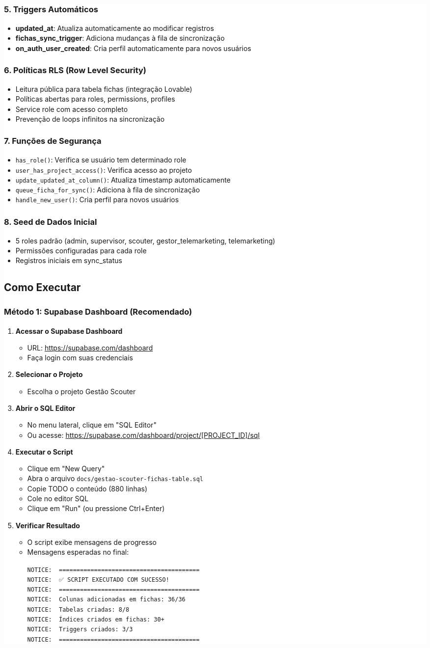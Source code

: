 ### 5. Triggers Automáticos
- **updated_at**: Atualiza automaticamente ao modificar registros
- **fichas_sync_trigger**: Adiciona mudanças à fila de sincronização
- **on_auth_user_created**: Cria perfil automaticamente para novos usuários

### 6. Políticas RLS (Row Level Security)
- Leitura pública para tabela fichas (integração Lovable)
- Políticas abertas para roles, permissions, profiles
- Service role com acesso completo
- Prevenção de loops infinitos na sincronização

### 7. Funções de Segurança
- `has_role()`: Verifica se usuário tem determinado role
- `user_has_project_access()`: Verifica acesso ao projeto
- `update_updated_at_column()`: Atualiza timestamp automaticamente
- `queue_ficha_for_sync()`: Adiciona à fila de sincronização
- `handle_new_user()`: Cria perfil para novos usuários

### 8. Seed de Dados Inicial
- 5 roles padrão (admin, supervisor, scouter, gestor_telemarketing, telemarketing)
- Permissões configuradas para cada role
- Registros iniciais em sync_status

## Como Executar

### Método 1: Supabase Dashboard (Recomendado)

1. **Acessar o Supabase Dashboard**
   - URL: https://supabase.com/dashboard
   - Faça login com suas credenciais

2. **Selecionar o Projeto**
   - Escolha o projeto Gestão Scouter

3. **Abrir o SQL Editor**
   - No menu lateral, clique em "SQL Editor"
   - Ou acesse: https://supabase.com/dashboard/project/[PROJECT_ID]/sql

4. **Executar o Script**
   - Clique em "New Query"
   - Abra o arquivo `docs/gestao-scouter-fichas-table.sql`
   - Copie TODO o conteúdo (880 linhas)
   - Cole no editor SQL
   - Clique em "Run" (ou pressione Ctrl+Enter)

5. **Verificar Resultado**
   - O script exibe mensagens de progresso
   - Mensagens esperadas no final:
     ```
     NOTICE:  ========================================
     NOTICE:  ✅ SCRIPT EXECUTADO COM SUCESSO!
     NOTICE:  ========================================
     NOTICE:  Colunas adicionadas em fichas: 36/36
     NOTICE:  Tabelas criadas: 8/8
     NOTICE:  Índices criados em fichas: 30+
     NOTICE:  Triggers criados: 3/3
     NOTICE:  ========================================
     ```
